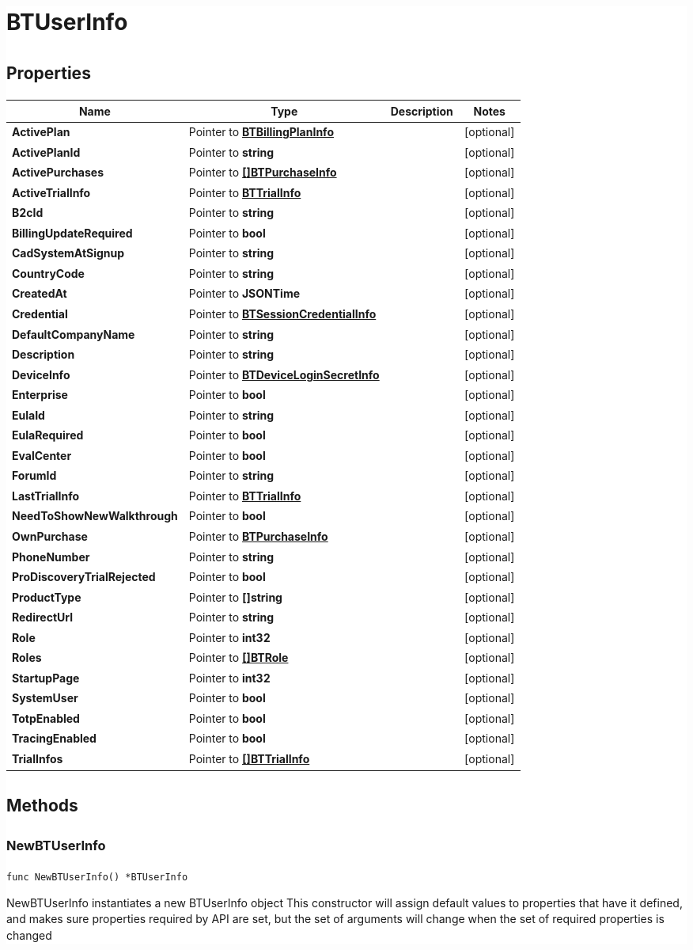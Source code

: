 # BTUserInfo

## Properties

Name | Type | Description | Notes
------------ | ------------- | ------------- | -------------
**ActivePlan** | Pointer to [**BTBillingPlanInfo**](BTBillingPlanInfo.md) |  | [optional] 
**ActivePlanId** | Pointer to **string** |  | [optional] 
**ActivePurchases** | Pointer to [**[]BTPurchaseInfo**](BTPurchaseInfo.md) |  | [optional] 
**ActiveTrialInfo** | Pointer to [**BTTrialInfo**](BTTrialInfo.md) |  | [optional] 
**B2cId** | Pointer to **string** |  | [optional] 
**BillingUpdateRequired** | Pointer to **bool** |  | [optional] 
**CadSystemAtSignup** | Pointer to **string** |  | [optional] 
**CountryCode** | Pointer to **string** |  | [optional] 
**CreatedAt** | Pointer to **JSONTime** |  | [optional] 
**Credential** | Pointer to [**BTSessionCredentialInfo**](BTSessionCredentialInfo.md) |  | [optional] 
**DefaultCompanyName** | Pointer to **string** |  | [optional] 
**Description** | Pointer to **string** |  | [optional] 
**DeviceInfo** | Pointer to [**BTDeviceLoginSecretInfo**](BTDeviceLoginSecretInfo.md) |  | [optional] 
**Enterprise** | Pointer to **bool** |  | [optional] 
**EulaId** | Pointer to **string** |  | [optional] 
**EulaRequired** | Pointer to **bool** |  | [optional] 
**EvalCenter** | Pointer to **bool** |  | [optional] 
**ForumId** | Pointer to **string** |  | [optional] 
**LastTrialInfo** | Pointer to [**BTTrialInfo**](BTTrialInfo.md) |  | [optional] 
**NeedToShowNewWalkthrough** | Pointer to **bool** |  | [optional] 
**OwnPurchase** | Pointer to [**BTPurchaseInfo**](BTPurchaseInfo.md) |  | [optional] 
**PhoneNumber** | Pointer to **string** |  | [optional] 
**ProDiscoveryTrialRejected** | Pointer to **bool** |  | [optional] 
**ProductType** | Pointer to **[]string** |  | [optional] 
**RedirectUrl** | Pointer to **string** |  | [optional] 
**Role** | Pointer to **int32** |  | [optional] 
**Roles** | Pointer to [**[]BTRole**](BTRole.md) |  | [optional] 
**StartupPage** | Pointer to **int32** |  | [optional] 
**SystemUser** | Pointer to **bool** |  | [optional] 
**TotpEnabled** | Pointer to **bool** |  | [optional] 
**TracingEnabled** | Pointer to **bool** |  | [optional] 
**TrialInfos** | Pointer to [**[]BTTrialInfo**](BTTrialInfo.md) |  | [optional] 

## Methods

### NewBTUserInfo

`func NewBTUserInfo() *BTUserInfo`

NewBTUserInfo instantiates a new BTUserInfo object
This constructor will assign default values to properties that have it defined,
and makes sure properties required by API are set, but the set of arguments
will change when the set of required properties is changed
